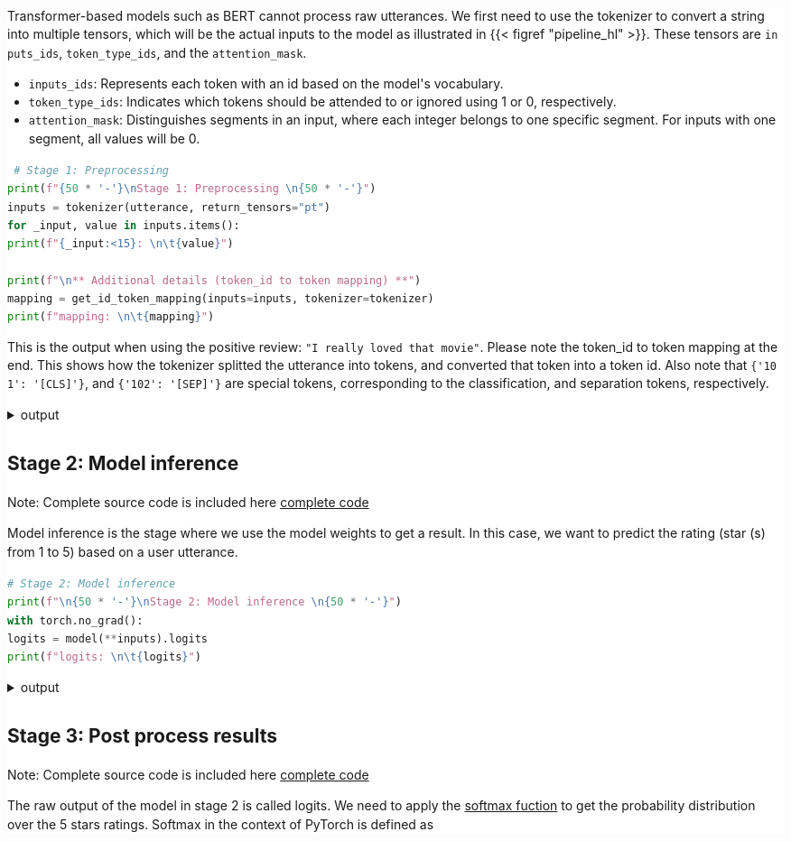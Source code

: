 Transformer-based models such as BERT cannot process raw utterances. We first need to use the tokenizer to convert a string into multiple tensors, which will be the actual inputs to the model as illustrated in {{< figref "pipeline_hl" >}}. These tensors are `inputs_ids`, `token_type_ids`, and the `attention_mask`.

- `inputs_ids`: Represents each token with an id based on the model's vocabulary.
- `token_type_ids`: Indicates which tokens should be attended to or ignored using 1 or 0, respectively. 
- `attention_mask`: Distinguishes segments in an input, where each integer belongs to one specific segment. For inputs with one segment, all values will be 0.


```py
 # Stage 1: Preprocessing
print(f"{50 * '-'}\nStage 1: Preprocessing \n{50 * '-'}")
inputs = tokenizer(utterance, return_tensors="pt")
for _input, value in inputs.items():
print(f"{_input:<15}: \n\t{value}")

print(f"\n** Additional details (token_id to token mapping) **")
mapping = get_id_token_mapping(inputs=inputs, tokenizer=tokenizer)
print(f"mapping: \n\t{mapping}")
```

This is the output when using the positive review: `"I really loved that movie"`. Please note the token_id to token mapping at the end. This shows how the tokenizer splitted the utterance into tokens, and converted that token into a token id. Also note that `{'101': '[CLS]'}`, and `{'102': '[SEP]'}` are special tokens, corresponding to the classification, and separation tokens, respectively.

<details><summary>output</summary></details>

## Stage 2: Model inference
Note: Complete source code is included here [complete code](#complete_source_code)

Model inference is the stage where we use the model weights to get a result. In this case, we want to predict the rating (star (s) from 1 to 5) based on a user utterance. 

```py
# Stage 2: Model inference
print(f"\n{50 * '-'}\nStage 2: Model inference \n{50 * '-'}")
with torch.no_grad():
logits = model(**inputs).logits
print(f"logits: \n\t{logits}")
```

<details><summary>output</summary></details>

## Stage 3: Post process results
Note: Complete source code is included here [complete code](#complete_source_code) 

The raw output of the model in stage 2 is called logits. We need to apply the [softmax fuction](https://pytorch.org/docs/stable/generated/torch.nn.functional.softmax.html#torch-nn-functional-softmax) to get the probability distribution over the 5 stars ratings. Softmax in the context of PyTorch is defined as


[^bert]: J. Devlin, M.-W. Chang, K. Lee, and K. Toutanova, “BERT: Pre-training of Deep Bidirectional Transformers for Language Understanding,” in Proceedings of the 2019 Conference of the North American Chapter of the Association for Computational Linguistics: Human Language Technologies, Volume 1 (Long and Short Papers), J. Burstein, C. Doran, and T. Solorio, Eds., Minneapolis, Minnesota: Association for Computational Linguistics, Jun. 2019, pp. 4171–4186. doi: 10.18653/v1/N19-1423.
[^aiayn]: A. Vaswani et al., “Attention Is All You Need,” Aug. 01, 2023, arXiv: arXiv:1706.03762. Accessed: Apr. 03, 2024. [Online]. Available: http://arxiv.org/abs/1706.03762
[^behind_the_pipeline]: “Behind the pipeline.” [Online]. Available: https://huggingface.co/learn/nlp-course/chapter2/2?fw=pt
[^yang_harness]: J. Yang et al., “Harnessing the Power of LLMs in Practice: A Survey on ChatGPT and Beyond,” Apr. 27, 2023, arXiv: arXiv:2304.13712. doi: 10.48550/arXiv.2304.13712.
[^lime]: M. T. Ribeiro, S. Singh, and C. Guestrin, “‘Why Should I Trust You?’: Explaining the Predictions of Any Classifier,” Aug. 09, 2016, arXiv: arXiv:1602.04938. doi: 10.48550/arXiv.1602.04938.
[^shap]: S. Lundberg and S.-I. Lee, “A Unified Approach to Interpreting Model Predictions,” Nov. 25, 2017, arXiv: arXiv:1705.07874. doi: 10.48550/arXiv.1705.07874.
[^bertviz_paper]: J. Vig, “A multiscale visualization of attention in the transformer model,” in Proceedings of the 57th annual meeting of the association for computational linguistics: System demonstrations, M. R. Costa-jussà and E. Alfonseca, Eds., Florence, Italy: Association for Computational Linguistics, Jul. 2019, pp. 37–42. doi: 10.18653/v1/P19-3007.
[^bertviz_repo]: J. Vig, jessevig/bertviz. (Mar. 02, 2025). Python. Accessed: Mar. 02, 2025. [Online]. Available: https://github.com/jessevig/bertviz
[^exbert]: B. Hoover, bhoov/exbert. (Mar. 02, 2025). Python. Accessed: Mar. 02, 2025. [Online]. Available: https://github.com/bhoov/exbert
[^transformers_doc]: “🤗 Transformers.” Accessed: Mar. 03, 2025. [Online]. Available: https://huggingface.co/docs/transformers/index
[^bert_hf_docs]: “BERT.” Accessed: Mar. 03, 2025. [Online]. Available: https://huggingface.co/docs/transformers/model_doc/bert